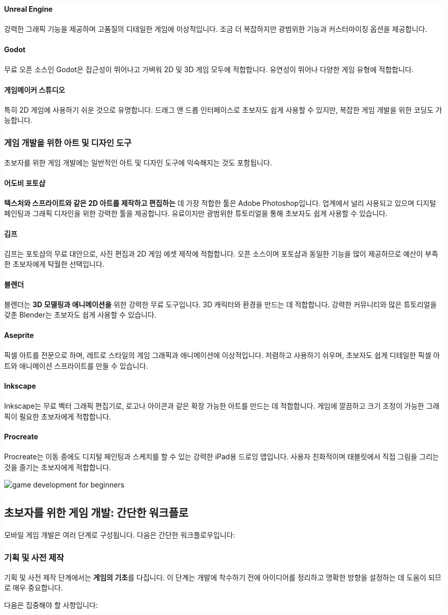 #### Unreal Engine

강력한 그래픽 기능을 제공하며 고품질의 디테일한 게임에 이상적입니다. 조금 더 복잡하지만 광범위한 기능과 커스터마이징 옵션을 제공합니다.

#### Godot

무료 오픈 소스인 Godot은 접근성이 뛰어나고 가벼워 2D 및 3D 게임 모두에 적합합니다. 유연성이 뛰어나 다양한 게임 유형에 적합합니다.

#### 게임메이커 스튜디오

특히 2D 게임에 사용하기 쉬운 것으로 유명합니다. 드래그 앤 드롭 인터페이스로 초보자도 쉽게 사용할 수 있지만, 복잡한 게임 개발을 위한 코딩도 가능합니다.

### 게임 개발을 위한 아트 및 디자인 도구

초보자를 위한 게임 개발에는 일반적인 아트 및 디자인 도구에 익숙해지는 것도 포함됩니다.

#### 어도비 포토샵

**텍스처와 스프라이트와 같은 2D 아트를 제작하고 편집하는** 데 가장 적합한 툴은 Adobe Photoshop입니다. 업계에서 널리 사용되고 있으며 디지털 페인팅과 그래픽 디자인을 위한 강력한 툴을 제공합니다. 유료이지만 광범위한 튜토리얼을 통해 초보자도 쉽게 사용할 수 있습니다.

#### 김프

김프는 포토샵의 무료 대안으로, 사진 편집과 2D 게임 에셋 제작에 적합합니다. 오픈 소스이며 포토샵과 동일한 기능을 많이 제공하므로 예산이 부족한 초보자에게 탁월한 선택입니다.

#### 블렌더

블렌더는 **3D 모델링과 애니메이션을** 위한 강력한 무료 도구입니다. 3D 캐릭터와 환경을 만드는 데 적합합니다. 강력한 커뮤니티와 많은 튜토리얼을 갖춘 Blender는 초보자도 쉽게 사용할 수 있습니다.

#### Aseprite

픽셀 아트를 전문으로 하며, 레트로 스타일의 게임 그래픽과 애니메이션에 이상적입니다. 저렴하고 사용하기 쉬우며, 초보자도 쉽게 디테일한 픽셀 아트와 애니메이션 스프라이트를 만들 수 있습니다.

#### Inkscape

Inkscape는 무료 벡터 그래픽 편집기로, 로고나 아이콘과 같은 확장 가능한 아트를 만드는 데 적합합니다. 게임에 깔끔하고 크기 조정이 가능한 그래픽이 필요한 초보자에게 적합합니다.

#### Procreate

Procreate는 이동 중에도 디지털 페인팅과 스케치를 할 수 있는 강력한 iPad용 드로잉 앱입니다. 사용자 친화적이며 태블릿에서 직접 그림을 그리는 것을 즐기는 초보자에게 적합합니다.

![game development for beginners](https://cms.udonis.co/wp-content/uploads/2024/06/game-dev-random-1024x539.webp)

## 초보자를 위한 게임 개발: 간단한 워크플로

모바일 게임 개발은 여러 단계로 구성됩니다. 다음은 간단한 워크플로우입니다:

### 기획 및 사전 제작

기획 및 사전 제작 단계에서는 **게임의 기초**를 다집니다. 이 단계는 개발에 착수하기 전에 아이디어를 정리하고 명확한 방향을 설정하는 데 도움이 되므로 매우 중요합니다.

다음은 집중해야 할 사항입니다:
